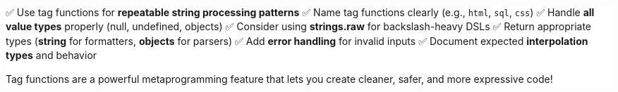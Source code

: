 ✅ Use tag functions for **repeatable string processing patterns**
✅ Name tag functions clearly (e.g., `html`, `sql`, `css`)
✅ Handle **all value types** properly (null, undefined, objects)
✅ Consider using **strings.raw** for backslash-heavy DSLs
✅ Return appropriate types (**string** for formatters, **objects** for parsers)
✅ Add **error handling** for invalid inputs
✅ Document expected **interpolation types** and behavior

Tag functions are a powerful metaprogramming feature that lets you create cleaner, safer, and more expressive code!
